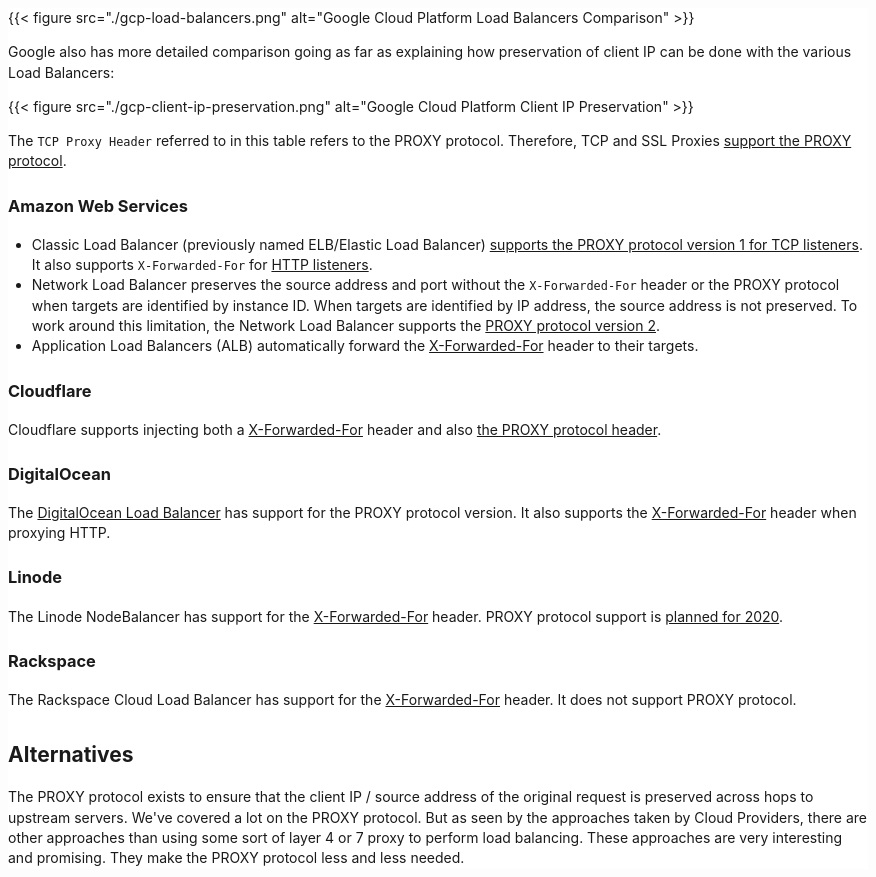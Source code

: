 {{< figure src="./gcp-load-balancers.png" alt="Google Cloud Platform Load Balancers Comparison" >}}

Google also has more detailed comparison going as far as explaining how preservation of client IP can be done with the various Load Balancers:

{{< figure src="./gcp-client-ip-preservation.png" alt="Google Cloud Platform Client IP Preservation" >}}

The `TCP Proxy Header` referred to in this table refers to the PROXY protocol. Therefore, TCP and SSL Proxies [support the PROXY protocol](https://cloud.google.com/load-balancing/docs/tcp/setting-up-tcp#proxy-protocol).

### Amazon Web Services

- Classic Load Balancer (previously named ELB/Elastic Load Balancer) [supports the PROXY protocol version 1 for TCP listeners](https://docs.aws.amazon.com/elasticloadbalancing/latest/classic/enable-proxy-protocol.html). It also supports `X-Forwarded-For` for [HTTP listeners](https://docs.aws.amazon.com/elasticloadbalancing/latest/classic/x-forwarded-headers.html).
- Network Load Balancer preserves the source address and port without the `X-Forwarded-For` header or the PROXY protocol when targets are identified by instance ID. When targets are identified by IP address, the source address is not preserved. To work around this limitation, the Network Load Balancer supports the [PROXY protocol version 2](https://docs.aws.amazon.com/elasticloadbalancing/latest/network/load-balancer-target-groups.html).
- Application Load Balancers (ALB) automatically forward the [X-Forwarded-For][x-forwarded-for] header to their targets.

### Cloudflare

Cloudflare supports injecting both a [X-Forwarded-For][x-forwarded-for] header and also [the PROXY protocol header][cloudflare-pp].

### DigitalOcean

The [DigitalOcean Load Balancer][digital-ocean-lb] has support for the PROXY protocol version. It also supports the [X-Forwarded-For][x-forwarded-for] header when proxying HTTP.

### Linode

The Linode NodeBalancer has support for the [X-Forwarded-For][x-forwarded-for] header. PROXY protocol support is [planned for 2020](https://www.linode.com/2019/12/30/2019-a-year-in-review/).

### Rackspace

The Rackspace Cloud Load Balancer has support for the [X-Forwarded-For][x-forwarded-for] header. It does not support PROXY protocol.

## Alternatives

The PROXY protocol exists to ensure that the client IP / source address of the original request is preserved across hops to upstream servers. We've covered a lot on the PROXY protocol. But as seen by the approaches taken by Cloud Providers, there are other approaches than using some sort of layer 4 or 7 proxy to perform load balancing. These approaches are very interesting and promising. They make the PROXY protocol less and less needed.


[x-forwarded-for]: https://developer.mozilla.org/en-US/docs/Web/HTTP/Headers/X-Forwarded-For
[forwarded]: https://developer.mozilla.org/en-US/docs/Web/HTTP/Headers/Forwarded
[proxy-protocol-spec]: http://www.haproxy.org/download/1.8/doc/proxy-protocol.txt
[cloudflare-pp]: https://developers.cloudflare.com/spectrum/getting-started/proxy-protocol/
[digital-ocean-lb]: https://www.digitalocean.com/docs/networking/load-balancers/
[osi]: https://en.wikipedia.org/wiki/OSI_model
[SDN]: https://en.wikipedia.org/wiki/Software-defined_networking
[ip-in-ip]: https://en.wikipedia.org/wiki/IP_in_IP